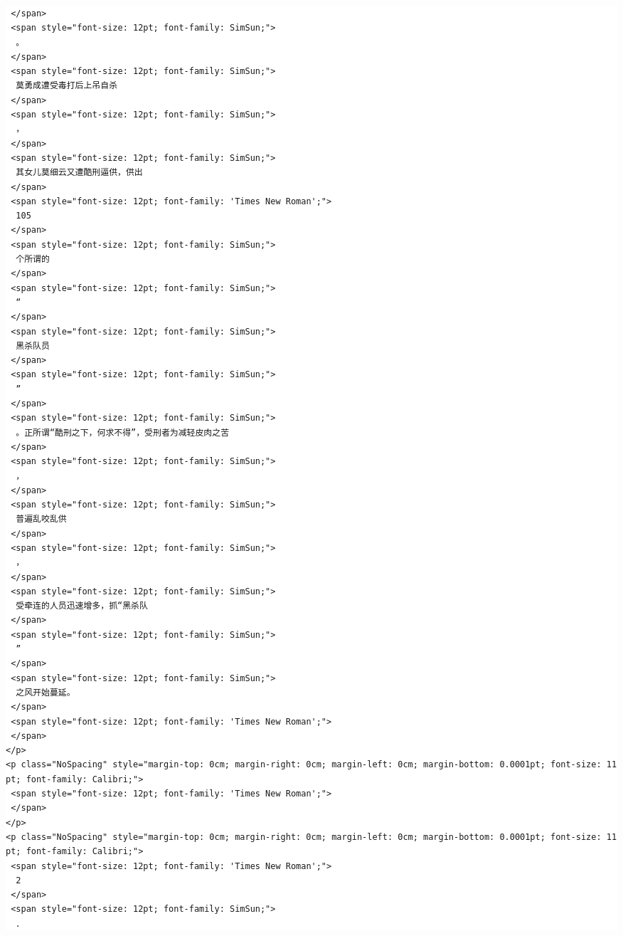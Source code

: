      </span>
     <span style="font-size: 12pt; font-family: SimSun;">
      。
     </span>
     <span style="font-size: 12pt; font-family: SimSun;">
      莫勇成遭受毒打后上吊自杀
     </span>
     <span style="font-size: 12pt; font-family: SimSun;">
      ，
     </span>
     <span style="font-size: 12pt; font-family: SimSun;">
      其女儿莫细云又遭酷刑逼供，供出
     </span>
     <span style="font-size: 12pt; font-family: 'Times New Roman';">
      105
     </span>
     <span style="font-size: 12pt; font-family: SimSun;">
      个所谓的
     </span>
     <span style="font-size: 12pt; font-family: SimSun;">
      “
     </span>
     <span style="font-size: 12pt; font-family: SimSun;">
      黑杀队员
     </span>
     <span style="font-size: 12pt; font-family: SimSun;">
      ”
     </span>
     <span style="font-size: 12pt; font-family: SimSun;">
      。正所谓“酷刑之下，何求不得”，受刑者为减轻皮肉之苦
     </span>
     <span style="font-size: 12pt; font-family: SimSun;">
      ，
     </span>
     <span style="font-size: 12pt; font-family: SimSun;">
      普遍乱咬乱供
     </span>
     <span style="font-size: 12pt; font-family: SimSun;">
      ，
     </span>
     <span style="font-size: 12pt; font-family: SimSun;">
      受牵连的人员迅速增多，抓“黑杀队
     </span>
     <span style="font-size: 12pt; font-family: SimSun;">
      ”
     </span>
     <span style="font-size: 12pt; font-family: SimSun;">
      之风开始蔓延。
     </span>
     <span style="font-size: 12pt; font-family: 'Times New Roman';">
     </span>
    </p>
    <p class="NoSpacing" style="margin-top: 0cm; margin-right: 0cm; margin-left: 0cm; margin-bottom: 0.0001pt; font-size: 11pt; font-family: Calibri;">
     <span style="font-size: 12pt; font-family: 'Times New Roman';">
     </span>
    </p>
    <p class="NoSpacing" style="margin-top: 0cm; margin-right: 0cm; margin-left: 0cm; margin-bottom: 0.0001pt; font-size: 11pt; font-family: Calibri;">
     <span style="font-size: 12pt; font-family: 'Times New Roman';">
      2
     </span>
     <span style="font-size: 12pt; font-family: SimSun;">
      ．